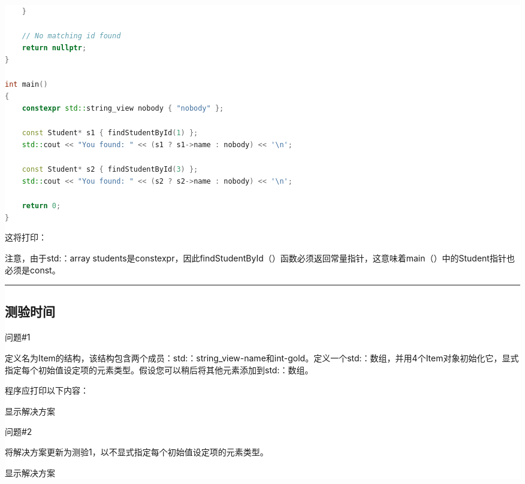 ```C++
	}

	// No matching id found
	return nullptr;
}

int main()
{
	constexpr std::string_view nobody { "nobody" };

	const Student* s1 { findStudentById(1) };
	std::cout << "You found: " << (s1 ? s1->name : nobody) << '\n';

	const Student* s2 { findStudentById(3) };
	std::cout << "You found: " << (s2 ? s2->name : nobody) << '\n';

	return 0;
}
```

这将打印：

注意，由于std:：array students是constexpr，因此findStudentById（）函数必须返回常量指针，这意味着main（）中的Student指针也必须是const。

***
## 测验时间

问题#1

定义名为Item的结构，该结构包含两个成员：std:：string_view-name和int-gold。定义一个std:：数组，并用4个Item对象初始化它，显式指定每个初始值设定项的元素类型。假设您可以稍后将其他元素添加到std:：数组。

程序应打印以下内容：

显示解决方案

问题#2

将解决方案更新为测验1，以不显式指定每个初始值设定项的元素类型。

显示解决方案

